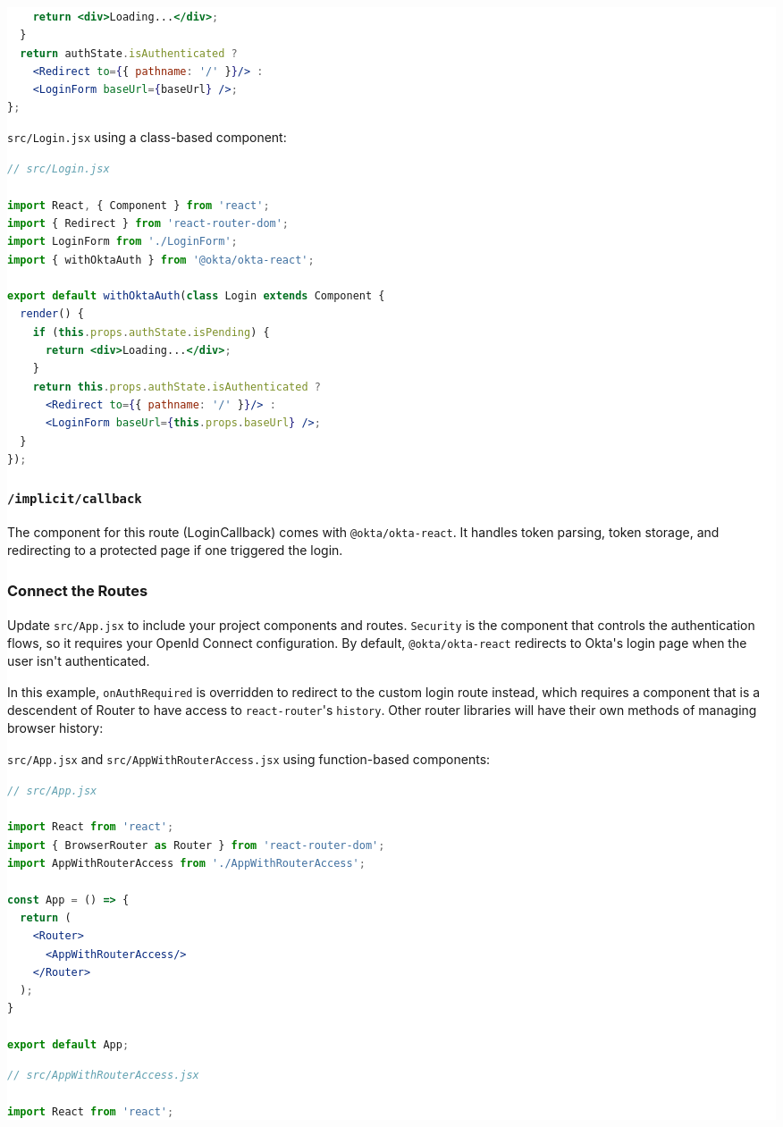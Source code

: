 ```jsx
    return <div>Loading...</div>;
  }
  return authState.isAuthenticated ?
    <Redirect to={{ pathname: '/' }}/> :
    <LoginForm baseUrl={baseUrl} />;
};
```

`src/Login.jsx` using a class-based component:

```jsx
// src/Login.jsx

import React, { Component } from 'react';
import { Redirect } from 'react-router-dom';
import LoginForm from './LoginForm';
import { withOktaAuth } from '@okta/okta-react';

export default withOktaAuth(class Login extends Component {
  render() {
    if (this.props.authState.isPending) { 
      return <div>Loading...</div>;
    }
    return this.props.authState.isAuthenticated ?
      <Redirect to={{ pathname: '/' }}/> :
      <LoginForm baseUrl={this.props.baseUrl} />;
  }
});
```

### `/implicit/callback`
The component for this route (LoginCallback) comes with `@okta/okta-react`. It handles token parsing, token storage, and redirecting to a protected page if one triggered the login.

### Connect the Routes
Update `src/App.jsx` to include your project components and routes. `Security` is the component that controls the authentication flows, so it requires your OpenId Connect configuration. By default, `@okta/okta-react` redirects to Okta's login page when the user isn't authenticated. 

In this example, `onAuthRequired` is overridden to redirect to the custom login route instead, which requires a component that is a descendent of Router to have access to `react-router`'s `history`.  Other router libraries will have their own methods of managing browser history:

`src/App.jsx` and `src/AppWithRouterAccess.jsx` using function-based components:
```jsx
// src/App.jsx

import React from 'react';
import { BrowserRouter as Router } from 'react-router-dom';
import AppWithRouterAccess from './AppWithRouterAccess';

const App = () => { 
  return (
    <Router>
      <AppWithRouterAccess/>
    </Router>
  );
}

export default App;
```
```jsx
// src/AppWithRouterAccess.jsx

import React from 'react';
```